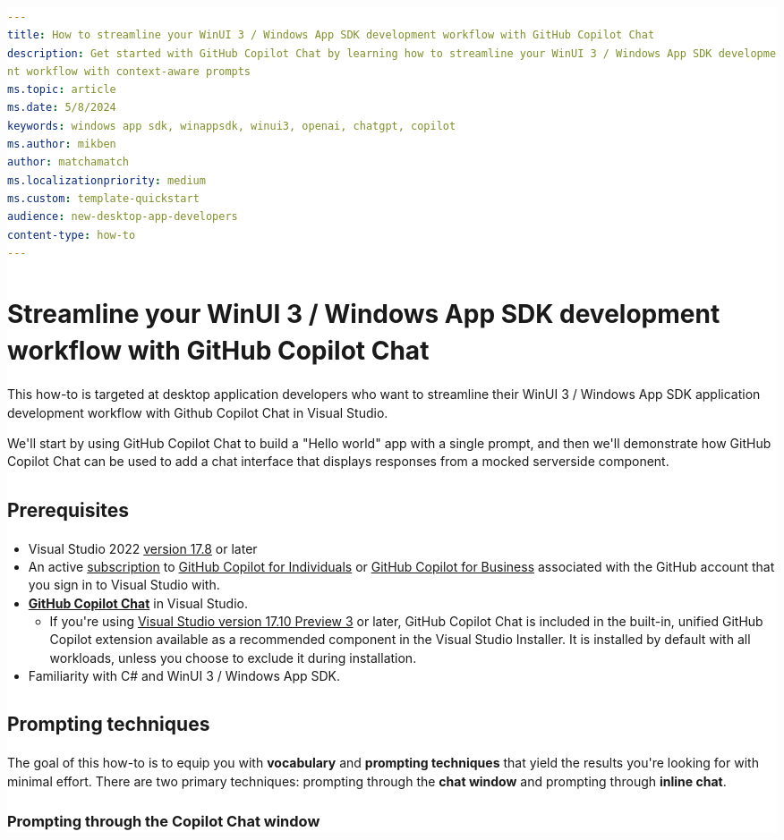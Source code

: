 ```yaml
---
title: How to streamline your WinUI 3 / Windows App SDK development workflow with GitHub Copilot Chat
description: Get started with GitHub Copilot Chat by learning how to streamline your WinUI 3 / Windows App SDK development workflow with context-aware prompts
ms.topic: article
ms.date: 5/8/2024
keywords: windows app sdk, winappsdk, winui3, openai, chatgpt, copilot
ms.author: mikben
author: matchamatch
ms.localizationpriority: medium
ms.custom: template-quickstart
audience: new-desktop-app-developers
content-type: how-to
---
```


# Streamline your WinUI 3 / Windows App SDK development workflow with GitHub Copilot Chat

This how-to is targeted at desktop application developers who want to streamline their WinUI 3 / Windows App SDK application development workflow with Github Copilot Chat in Visual Studio.

We'll start by using GitHub Copilot Chat to build a "Hello world" app with a single prompt, and then we'll demonstrate how GitHub Copilot Chat can be used to add a chat interface that displays responses from a mocked serverside component.

## Prerequisites

- Visual Studio 2022 [version 17.8](/visualstudio/releases/2022/release-history) or later
- An active [subscription](https://docs.github.com/en/billing/managing-billing-for-github-copilot/about-billing-for-github-copilot) to [GitHub Copilot for Individuals](https://docs.github.com/copilot/overview-of-github-copilot/about-github-copilot-for-individuals) or [GitHub Copilot for Business](https://docs.github.com/copilot/overview-of-github-copilot/about-github-copilot-for-business) associated with the GitHub account that you sign in to Visual Studio with.
- [**GitHub Copilot Chat**](/visualstudio/ide/visual-studio-github-copilot-chat) in Visual Studio.
  - If you're using [Visual Studio version 17.10 Preview 3](/visualstudio/releases/2022/release-notes-preview) or later, GitHub Copilot Chat is included in the built-in, unified GitHub Copilot extension available as a recommended component in the Visual Studio Installer. It is installed by default with all workloads, unless you choose to exclude it during installation.
- Familiarity with C# and WinUI 3 / Windows App SDK.


## Prompting techniques

The goal of this how-to is to equip you with **vocabulary** and **prompting techniques** that yield the results you're looking for with minimal effort. There are two primary techniques: prompting through the **chat window** and prompting through **inline chat**.

### Prompting through the Copilot Chat window
